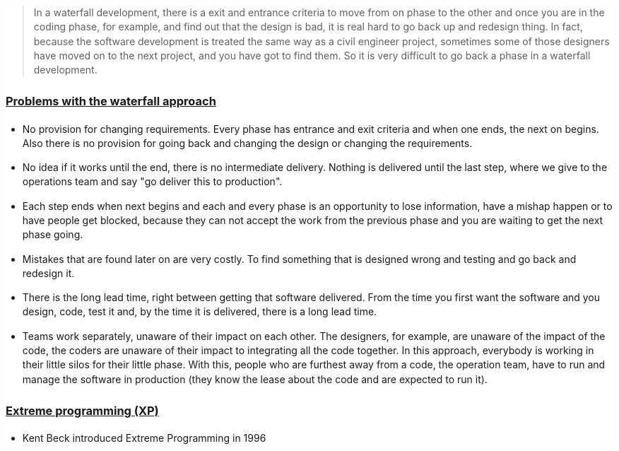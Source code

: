 > In a waterfall development, there is a exit and entrance criteria to move from on phase to the other and once you are in the coding phase, for example, and find out that the design is bad, it is real hard to go back up and redesign thing. In fact, because the software development is treated the same way as a civil engineer project, sometimes some of those designers have moved on to the next project, and you have got to find them. So it is very difficult to go back a phase in a waterfall development.

### <ins>Problems with the waterfall approach</ins>
- No provision for changing requirements. Every phase has entrance and exit criteria and when one ends, the next on begins. Also there is no provision for going back and changing the design or changing the requirements.

- No idea if it works until the end, there is no intermediate delivery. Nothing is delivered until the last step, where we give to the operations team and say "go deliver this to production".

- Each step ends when next begins and each and every phase is an opportunity to lose information, have a mishap happen or to have people get blocked, because they can not accept the work from the previous phase and you are waiting to get the next phase going.

- Mistakes that are found later on are very costly. To find something that is designed wrong and testing and go back and redesign it.

- There is the long lead time, right between getting that software delivered. From the time you first want the software and you design, code, test it and, by the time it is delivered, there is a long lead time.

- Teams work separately, unaware of their impact on each other. The designers, for example, are unaware of the impact of the code, the coders are unaware of their impact to integrating all the code together. In this approach, everybody is working in their little silos for their little phase. With this, people who are furthest away from a code, the operation team, have to run and manage the software in production (they know the lease about the code and are expected to run it).

### <ins>Extreme programming (XP)</ins>
- Kent Beck introduced Extreme Programming in 1996
